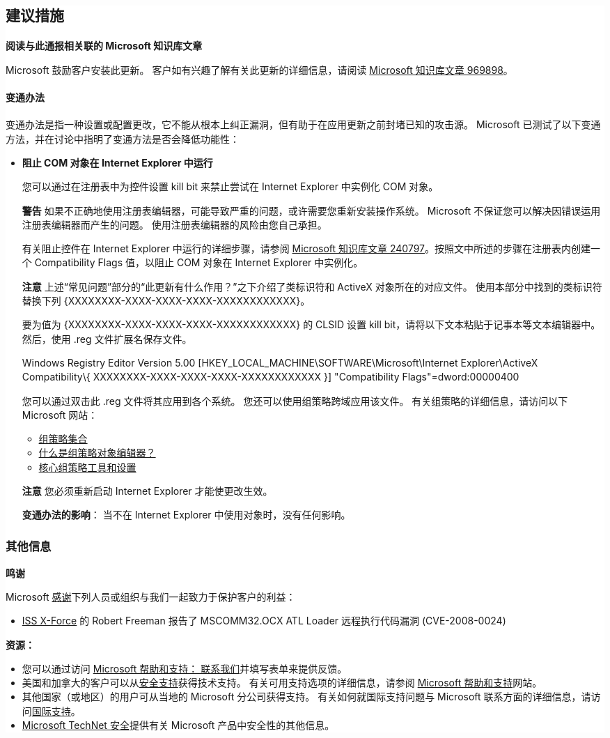 建议措施
--------


**阅读与此通报相关联的 Microsoft 知识库文章**

Microsoft 鼓励客户安装此更新。 客户如有兴趣了解有关此更新的详细信息，请阅读 [Microsoft 知识库文章 969898](http://support.microsoft.com/kb/969898)。

#### 变通办法

变通办法是指一种设置或配置更改，它不能从根本上纠正漏洞，但有助于在应用更新之前封堵已知的攻击源。 Microsoft 已测试了以下变通方法，并在讨论中指明了变通方法是否会降低功能性：

-   **阻止 COM 对象在 Internet Explorer 中运行**

    您可以通过在注册表中为控件设置 kill bit 来禁止尝试在 Internet Explorer 中实例化 COM 对象。

    **警告** 如果不正确地使用注册表编辑器，可能导致严重的问题，或许需要您重新安装操作系统。 Microsoft 不保证您可以解决因错误运用注册表编辑器而产生的问题。 使用注册表编辑器的风险由您自己承担。

    有关阻止控件在 Internet Explorer 中运行的详细步骤，请参阅 [Microsoft 知识库文章 240797](http://support.microsoft.com/kb/240797)。按照文中所述的步骤在注册表内创建一个 Compatibility Flags 值，以阻止 COM 对象在 Internet Explorer 中实例化。

    **注意** 上述“常见问题”部分的“此更新有什么作用？”之下介绍了类标识符和 ActiveX 对象所在的对应文件。 使用本部分中找到的类标识符替换下列 {XXXXXXXX-XXXX-XXXX-XXXX-XXXXXXXXXXXX}。

    要为值为 {XXXXXXXX-XXXX-XXXX-XXXX-XXXXXXXXXXXX} 的 CLSID 设置 kill bit，请将以下文本粘贴于记事本等文本编辑器中。 然后，使用 .reg 文件扩展名保存文件。

    Windows Registry Editor Version 5.00
    \[HKEY\_LOCAL\_MACHINE\\SOFTWARE\\Microsoft\\Internet Explorer\\ActiveX Compatibility\\{ XXXXXXXX-XXXX-XXXX-XXXX-XXXXXXXXXXXX }\]
    "Compatibility Flags"=dword:00000400

    您可以通过双击此 .reg 文件将其应用到各个系统。 您还可以使用组策略跨域应用该文件。 有关组策略的详细信息，请访问以下 Microsoft 网站：

    -   [组策略集合](http://technet2.microsoft.com/windowsserver/en/library/6d7cb788-b31d-4d17-9f1e-b5ddaa6deecd1033.mspx?mfr=true)
    -   [什么是组策略对象编辑器？](http://technet2.microsoft.com/windowsserver/en/library/47ba1311-6cca-414f-98c9-2d7f99fca8a31033.mspx?mfr=true)
    -   [核心组策略工具和设置](http://technet2.microsoft.com/windowsserver/en/library/e926577a-5619-4912-b5d9-e73d4bdc94911033.mspx?mfr=true)

    **注意** 您必须重新启动 Internet Explorer 才能使更改生效。

    **变通办法的影响**： 当不在 Internet Explorer 中使用对象时，没有任何影响。

### 其他信息

**鸣谢**

Microsoft [感谢](http://go.microsoft.com/fwlink/?linkid=21127)下列人员或组织与我们一起致力于保护客户的利益：

-   [ISS X-Force](http://www.iss.net/) 的 Robert Freeman 报告了 MSCOMM32.OCX ATL Loader 远程执行代码漏洞 (CVE-2008-0024)

**资源：**

-   您可以通过访问 [Microsoft 帮助和支持： 联系我们](https://support.microsoft.com/common/survey.aspx?scid=sw;en;1257&amp;showpage=1&amp;ws=technet&amp;sd=tech)并填写表单来提供反馈。
-   美国和加拿大的客户可以从[安全支持](http://go.microsoft.com/fwlink/?linkid=21131)获得技术支持。 有关可用支持选项的详细信息，请参阅 [Microsoft 帮助和支持](http://support.microsoft.com/default.aspx?ln=zh-cn)网站。
-   其他国家（或地区）的用户可从当地的 Microsoft 分公司获得支持。 有关如何就国际支持问题与 Microsoft 联系方面的详细信息，请访问[国际支持](http://go.microsoft.com/fwlink/?linkid=21155)。
-   [Microsoft TechNet 安全](http://go.microsoft.com/fwlink/?linkid=21132)提供有关 Microsoft 产品中安全性的其他信息。

